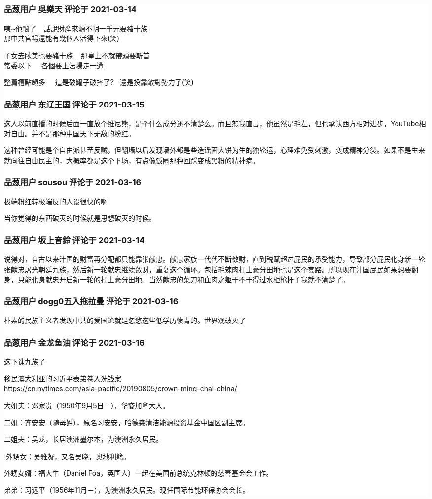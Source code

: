                 

### 品葱用户 **吳樂天** 评论于 2021-03-14
        
咦~他飄了    話說財產來源不明一千元要豬十族  
那中共官場還能有幾個人活得下來(笑)  
  
子女去歐美也要豬十族    那皇上不就帶頭要斬首  
常委以下     各個要上法場走一遭  
  
整篇槽點頗多     這是破罐子破摔了?   還是投靠敵對勢力了(笑)
        
                

### 品葱用户 **东辽王国** 评论于 2021-03-15
        
这人以前直播的时候后面一直放个维尼熊，是个什么成分还不清楚么。而且恕我直言，他虽然是毛左，但也承认西方相对进步，YouTube相对自由。并不是那种中国天下无敌的粉红。  
  
这种曾经可能是个自由派甚至反贼，但翻墙以后发现墙外都是些造谣画大饼为生的独轮运，心理难免受刺激，变成精神分裂。如果不是生来就向往自由民主的，大概率都是这个下场，有点像饭圈那种回踩变成黑粉的精神病。
        
                

### 品葱用户 **sousou** 评论于 2021-03-16
        
极端粉红转极端反的人设很快的啊  
  
当你觉得的东西破灭的时候就是思想破灭的时候。
        
                

### 品葱用户 **坂上音鈴** 评论于 2021-03-14
        
说得对，自古以来汁国的财富再分配都只能靠张献忠。献忠家族一代代不断敛财，直到税赋超过屁民的承受能力，导致部分屁民化身新一轮张献忠屠光朝廷九族，然后新一轮献忠继续敛财，重复这个循环。包括毛辣肉打土豪分田地也是这个套路。所以现在汁国屁民如果想要翻身，只能化身献忠开启新一轮的打土豪分田地。当然献忠的菜刀和血肉之躯干不干得过水柜枪杆子我就不清楚了。
        
                

### 品葱用户 **dogg0五入拖拉曼** 评论于 2021-03-16
        
朴素的民族主义者发现中共的爱国论就是忽悠这些低学历愤青的。世界观破灭了
        
                

### 品葱用户 **金龙鱼油** 评论于 2021-03-16
        
这下诛九族了  
  
移民澳大利亚的习近平表弟卷入洗钱案  
https://cn.nytimes.com/asia-pacific/20190805/crown-ming-chai-china/  
  
大姐夫：邓家贵（1950年9月5日－），华裔加拿大人。  
  
二姐：齐安安（随母姓），原名习安安，哈德森清洁能源投资基金中国区副主席。     
  
二姐夫：吴龙，长居澳洲墨尔本，为澳洲永久居民。  
  
 外甥女：吴雅凝，又名吴晓，奥地利籍。          
  
外甥女婿：福大牛（Daniel Foa，英国人）一起在美国前总统克林顿的慈善基金会工作。  
  
弟弟：习远平（1956年11月－），为澳洲永久居民。现任国际节能环保协会会长。
        
                
